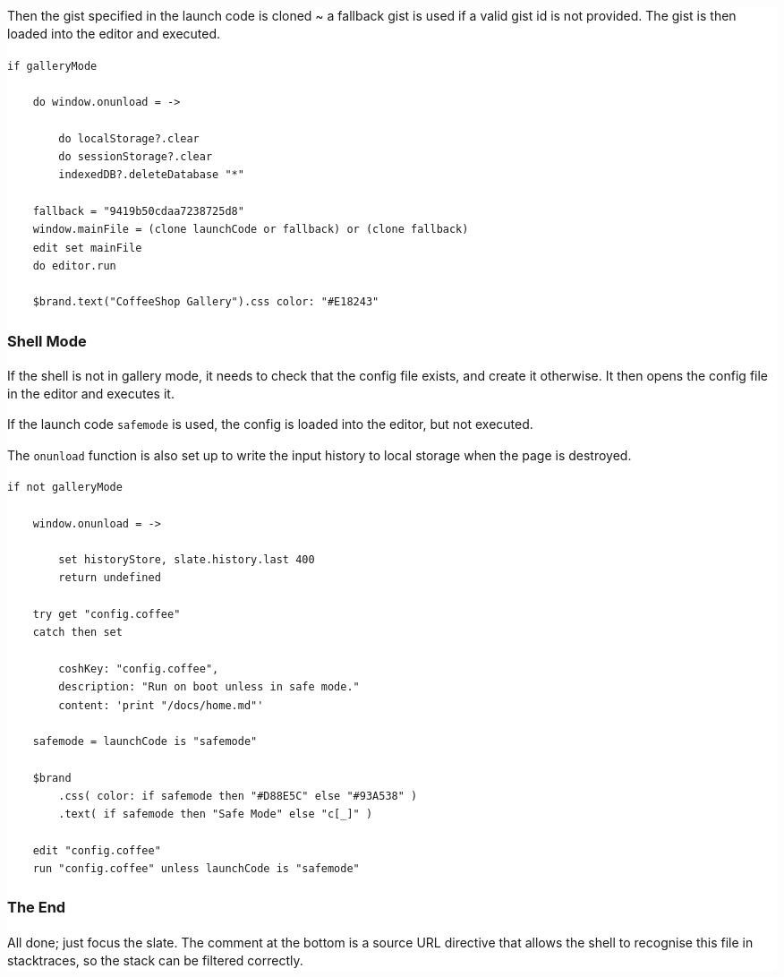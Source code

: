 Then the gist specified in the launch code is cloned ~ a fallback gist is used
if a valid gist id is not provided. The gist is then loaded into the editor
and executed.

    if galleryMode

        do window.onunload = ->

            do localStorage?.clear
            do sessionStorage?.clear
            indexedDB?.deleteDatabase "*"

        fallback = "9419b50cdaa7238725d8"
        window.mainFile = (clone launchCode or fallback) or (clone fallback)
        edit set mainFile
        do editor.run

        $brand.text("CoffeeShop Gallery").css color: "#E18243"

### Shell Mode

If the shell is not in gallery mode, it needs to check that the config file
exists, and create it otherwise. It then opens the config file in the editor
and executes it.

If the launch code `safemode` is used, the config is loaded into the editor,
but not executed.

The `onunload` function is also set up to write the input history to local
storage when the page is destroyed.

    if not galleryMode

        window.onunload = ->

            set historyStore, slate.history.last 400
            return undefined

        try get "config.coffee"
        catch then set

            coshKey: "config.coffee",
            description: "Run on boot unless in safe mode."
            content: 'print "/docs/home.md"'

        safemode = launchCode is "safemode"

        $brand
            .css( color: if safemode then "#D88E5C" else "#93A538" )
            .text( if safemode then "Safe Mode" else "c[_]" )

        edit "config.coffee"
        run "config.coffee" unless launchCode is "safemode"

### The End

All done; just focus the slate. The comment at the bottom is a source URL
directive that allows the shell to recognise this file in stacktraces, so
the stack can be filtered correctly.


[1]: https://github.com/chjj/marked
[2]: http://stackoverflow.com/a/8460753/1253428
[3]: https://github.com/errwischt/stacktrace-parser